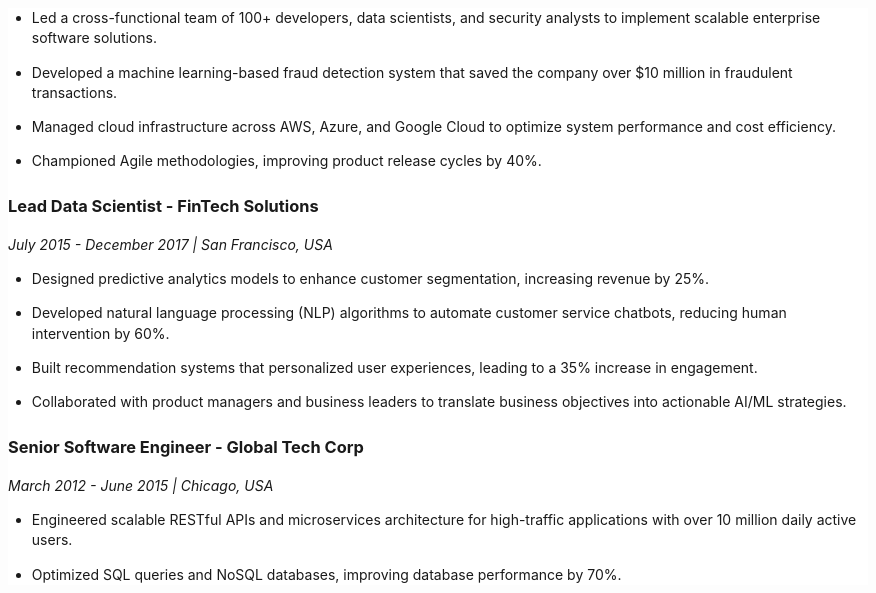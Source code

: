 

- Led a cross-functional team of 100+ developers, data scientists, and security analysts to implement scalable enterprise software solutions.



- Developed a machine learning-based fraud detection system that saved the company over $10 million in fraudulent transactions.



- Managed cloud infrastructure across AWS, Azure, and Google Cloud to optimize system performance and cost efficiency.



- Championed Agile methodologies, improving product release cycles by 40%.







### **Lead Data Scientist - FinTech Solutions**  



*July 2015 - December 2017 | San Francisco, USA*



- Designed predictive analytics models to enhance customer segmentation, increasing revenue by 25%.



- Developed natural language processing (NLP) algorithms to automate customer service chatbots, reducing human intervention by 60%.



- Built recommendation systems that personalized user experiences, leading to a 35% increase in engagement.



- Collaborated with product managers and business leaders to translate business objectives into actionable AI/ML strategies.







### **Senior Software Engineer - Global Tech Corp**  



*March 2012 - June 2015 | Chicago, USA*



- Engineered scalable RESTful APIs and microservices architecture for high-traffic applications with over 10 million daily active users.



- Optimized SQL queries and NoSQL databases, improving database performance by 70%.


